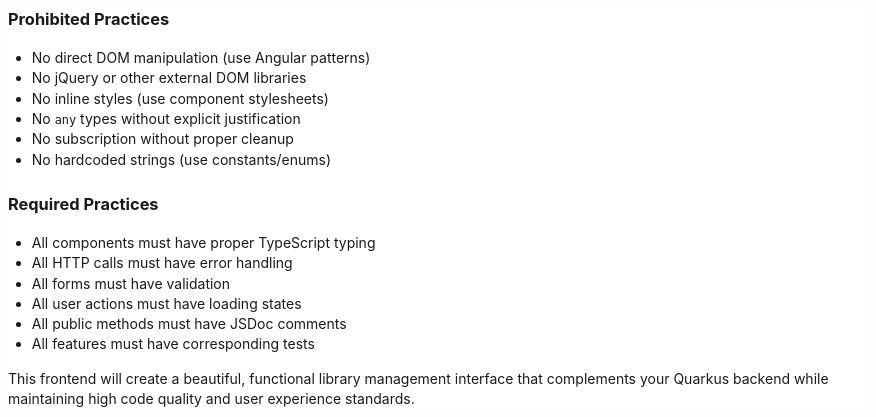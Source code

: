 ### **Prohibited Practices**
- No direct DOM manipulation (use Angular patterns)
- No jQuery or other external DOM libraries
- No inline styles (use component stylesheets)
- No `any` types without explicit justification
- No subscription without proper cleanup
- No hardcoded strings (use constants/enums)

### **Required Practices**
- All components must have proper TypeScript typing
- All HTTP calls must have error handling
- All forms must have validation
- All user actions must have loading states
- All public methods must have JSDoc comments
- All features must have corresponding tests

This frontend will create a beautiful, functional library management interface that complements your Quarkus backend while maintaining high code quality and user experience standards.